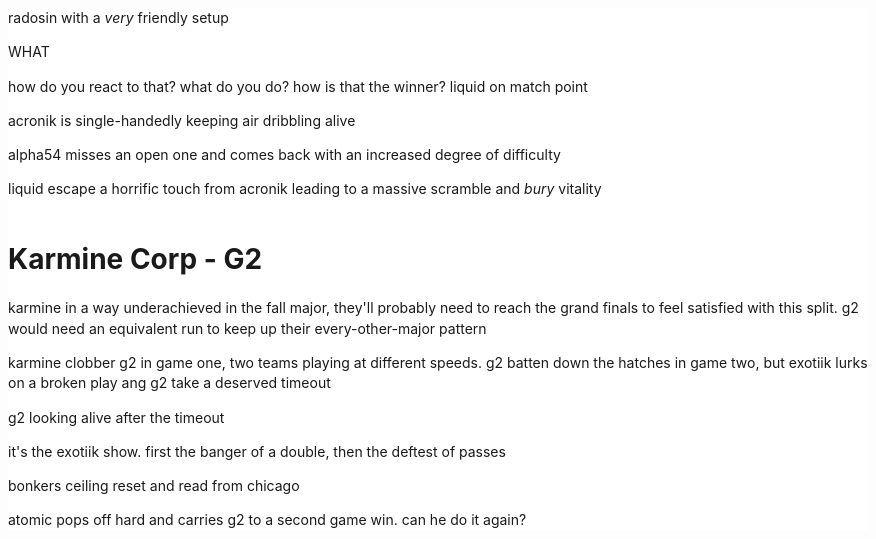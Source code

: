 radosin with a _very_ friendly setup
<iframe src="https://clips.twitch.tv/embed?clip=BlazingSneakyHippoMVGame-2od1sdEwMbhY5dHd&parent=mod-gg.github.io" frameborder="0" allowfullscreen="true" scrolling="no" height="378" width="620"></iframe>

WHAT
<iframe src="https://clips.twitch.tv/embed?clip=HappyEncouragingSparrowSmoocherZ-wbAO3Dq9REfAXLGE&parent=mod-gg.github.io" frameborder="0" allowfullscreen="true" scrolling="no" height="378" width="620"></iframe>

how do you react to that? what do you do? how is that the winner? liquid on match point

acronik is single-handedly keeping air dribbling alive
<iframe src="https://clips.twitch.tv/embed?clip=HedonisticDistinctGarageStrawBeary-E1qKmcTw6FHooykD&parent=mod-gg.github.io" frameborder="0" allowfullscreen="true" scrolling="no" height="378" width="620"></iframe>

alpha54 misses an open one and comes back with an increased degree of difficulty
<iframe src="https://clips.twitch.tv/embed?clip=PrettyWanderingSushiThunBeast-EKYvd-qK_BTnr7sO&parent=mod-gg.github.io" frameborder="0" allowfullscreen="true" scrolling="no" height="378" width="620"></iframe>

liquid escape a horrific touch from acronik leading to a massive scramble and _bury_ vitality
<iframe src="https://clips.twitch.tv/embed?clip=PreciousApatheticHorseradishPeteZaroll-VKj3JUdXLSeQxAiY&parent=mod-gg.github.io" frameborder="0" allowfullscreen="true" scrolling="no" height="378" width="620"></iframe>

# Karmine Corp - G2

karmine in a way underachieved in the fall major, they'll probably need to reach the grand finals to feel satisfied with this split. g2 would need an equivalent run to keep up their every-other-major pattern

karmine clobber g2 in game one, two teams playing at different speeds. g2 batten down the hatches in game two, but exotiik lurks on a broken play ang g2 take a deserved timeout
<iframe src="https://clips.twitch.tv/embed?clip=HedonisticBetterHareBIRB-xqEPKDVWI5lCyN4g&parent=mod-gg.github.io" frameborder="0" allowfullscreen="true" scrolling="no" height="378" width="620"></iframe>

g2 looking alive after the timeout
<iframe src="https://clips.twitch.tv/embed?clip=AthleticEnthusiasticWalrusWholeWheat-GMD2ytMo4IcJ09sz&parent=mod-gg.github.io" frameborder="0" allowfullscreen="true" scrolling="no" height="378" width="620"></iframe>

it's the exotiik show. first the banger of a double, then the deftest of passes
<iframe src="https://clips.twitch.tv/embed?clip=EnjoyableTiredLobsterHumbleLife-d1aa9sNgEXsirIp0&parent=mod-gg.github.io" frameborder="0" allowfullscreen="true" scrolling="no" height="378" width="620"></iframe>

bonkers ceiling reset and read from chicago
<iframe src="https://clips.twitch.tv/embed?clip=BeautifulHealthyRamenMrDestructoid-j_TglF9OSFyvc2m5&parent=mod-gg.github.io" frameborder="0" allowfullscreen="true" scrolling="no" height="378" width="620"></iframe>

atomic pops off hard and carries g2 to a second game win. can he do it again?
<iframe src="https://clips.twitch.tv/embed?clip=PerfectKnottySnoodTakeNRG-pij5Qm5zWxoGqhCX&parent=mod-gg.github.io" frameborder="0" allowfullscreen="true" scrolling="no" height="378" width="620"></iframe>
<iframe src="https://clips.twitch.tv/embed?clip=ObedientAlertWhaleFUNgineer-bZLzwdD3BUHX2vJY&parent=mod-gg.github.io" frameborder="0" allowfullscreen="true" scrolling="no" height="378" width="620"></iframe>
